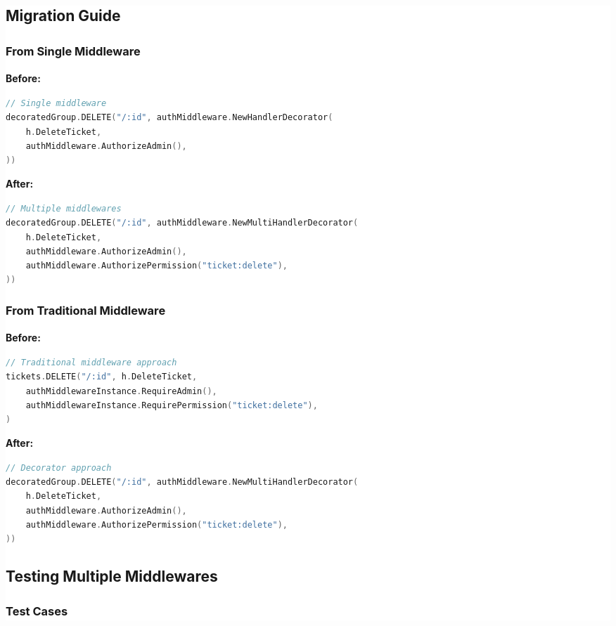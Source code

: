 ```go
```

## Migration Guide

### From Single Middleware

**Before:**

```go
// Single middleware
decoratedGroup.DELETE("/:id", authMiddleware.NewHandlerDecorator(
    h.DeleteTicket,
    authMiddleware.AuthorizeAdmin(),
))
```

**After:**

```go
// Multiple middlewares
decoratedGroup.DELETE("/:id", authMiddleware.NewMultiHandlerDecorator(
    h.DeleteTicket,
    authMiddleware.AuthorizeAdmin(),
    authMiddleware.AuthorizePermission("ticket:delete"),
))
```

### From Traditional Middleware

**Before:**

```go
// Traditional middleware approach
tickets.DELETE("/:id", h.DeleteTicket,
    authMiddlewareInstance.RequireAdmin(),
    authMiddlewareInstance.RequirePermission("ticket:delete"),
)
```

**After:**

```go
// Decorator approach
decoratedGroup.DELETE("/:id", authMiddleware.NewMultiHandlerDecorator(
    h.DeleteTicket,
    authMiddleware.AuthorizeAdmin(),
    authMiddleware.AuthorizePermission("ticket:delete"),
))
```

## Testing Multiple Middlewares

### Test Cases
